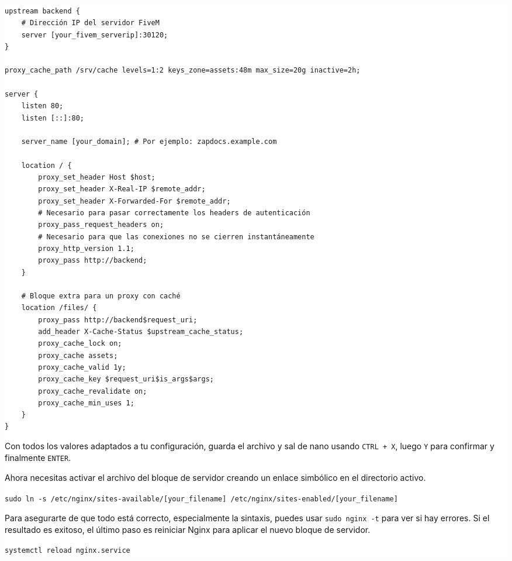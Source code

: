 ```
upstream backend {
    # Dirección IP del servidor FiveM
    server [your_fivem_serverip]:30120;
}

proxy_cache_path /srv/cache levels=1:2 keys_zone=assets:48m max_size=20g inactive=2h;

server {
    listen 80;
    listen [::]:80;

    server_name [your_domain]; # Por ejemplo: zapdocs.example.com

    location / {
        proxy_set_header Host $host;
        proxy_set_header X-Real-IP $remote_addr;
        proxy_set_header X-Forwarded-For $remote_addr;
        # Necesario para pasar correctamente los headers de autenticación
        proxy_pass_request_headers on;
        # Necesario para que las conexiones no se cierren instantáneamente
        proxy_http_version 1.1;
        proxy_pass http://backend;
    }

    # Bloque extra para un proxy con caché
    location /files/ {
        proxy_pass http://backend$request_uri;
        add_header X-Cache-Status $upstream_cache_status;
        proxy_cache_lock on;
        proxy_cache assets;
        proxy_cache_valid 1y;
        proxy_cache_key $request_uri$is_args$args;
        proxy_cache_revalidate on;
        proxy_cache_min_uses 1;
    }
}
```

Con todos los valores adaptados a tu configuración, guarda el archivo y sal de nano usando `CTRL + X`, luego `Y` para confirmar y finalmente `ENTER`.

Ahora necesitas activar el archivo del bloque de servidor creando un enlace simbólico en el directorio activo.

```
sudo ln -s /etc/nginx/sites-available/[your_filename] /etc/nginx/sites-enabled/[your_filename]
```

Para asegurarte de que todo está correcto, especialmente la sintaxis, puedes usar `sudo nginx -t` para ver si hay errores. Si el resultado es exitoso, el último paso es reiniciar Nginx para aplicar el nuevo bloque de servidor.

```
systemctl reload nginx.service
```
